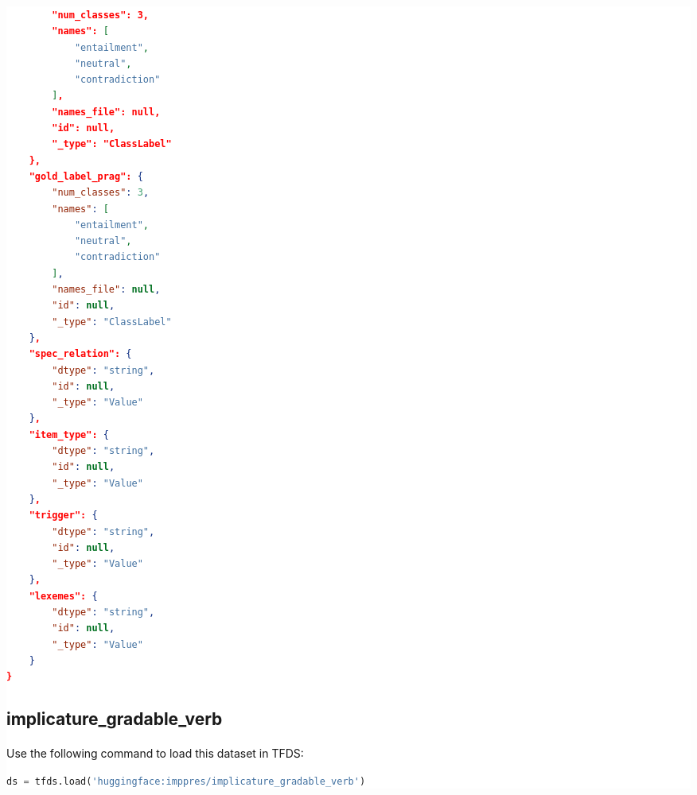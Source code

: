 ```json
        "num_classes": 3,
        "names": [
            "entailment",
            "neutral",
            "contradiction"
        ],
        "names_file": null,
        "id": null,
        "_type": "ClassLabel"
    },
    "gold_label_prag": {
        "num_classes": 3,
        "names": [
            "entailment",
            "neutral",
            "contradiction"
        ],
        "names_file": null,
        "id": null,
        "_type": "ClassLabel"
    },
    "spec_relation": {
        "dtype": "string",
        "id": null,
        "_type": "Value"
    },
    "item_type": {
        "dtype": "string",
        "id": null,
        "_type": "Value"
    },
    "trigger": {
        "dtype": "string",
        "id": null,
        "_type": "Value"
    },
    "lexemes": {
        "dtype": "string",
        "id": null,
        "_type": "Value"
    }
}
```



## implicature_gradable_verb


Use the following command to load this dataset in TFDS:

```python
ds = tfds.load('huggingface:imppres/implicature_gradable_verb')
```
